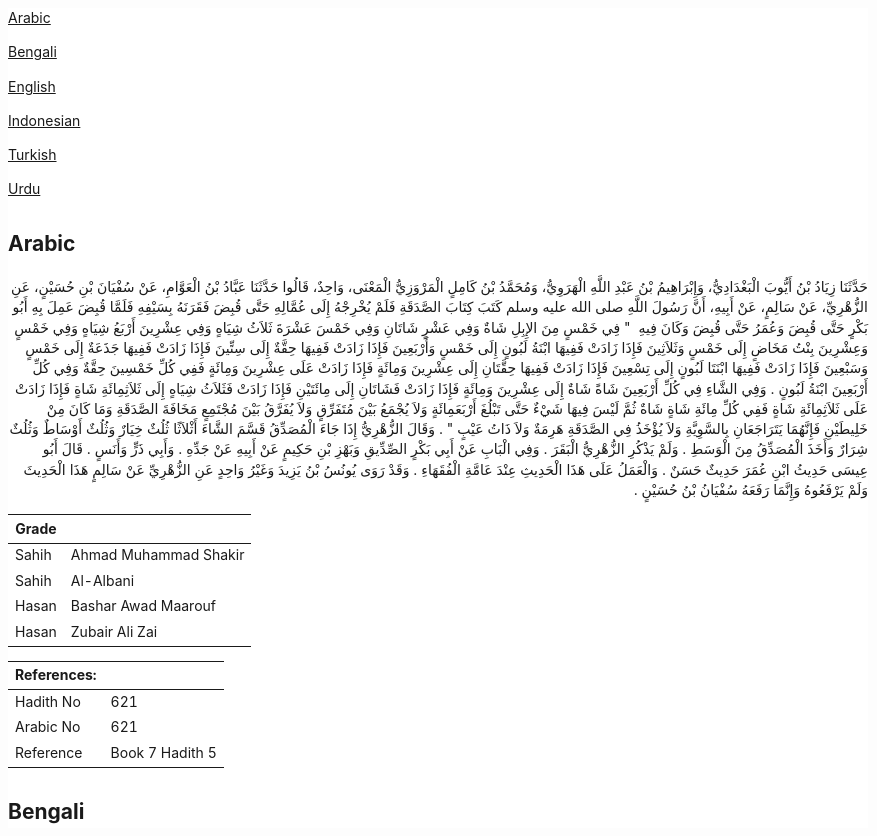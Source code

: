 [Arabic](#arabic)

[Bengali](#bengali)

[English](#english)

[Indonesian](#indonesian)

[Turkish](#turkish)

[Urdu](#urdu)

## Arabic


<div dir="rtl" lang="ar" style={{fontSize:'larger',backgroundColor:'#f8f9fa',padding:20}}>
حَدَّثَنَا زِيَادُ بْنُ أَيُّوبَ الْبَغْدَادِيُّ، وَإِبْرَاهِيمُ بْنُ عَبْدِ اللَّهِ الْهَرَوِيُّ، وَمُحَمَّدُ بْنُ كَامِلٍ الْمَرْوَزِيُّ الْمَعْنَى، وَاحِدٌ، قَالُوا حَدَّثَنَا عَبَّادُ بْنُ الْعَوَّامِ، عَنْ سُفْيَانَ بْنِ حُسَيْنٍ، عَنِ الزُّهْرِيِّ، عَنْ سَالِمٍ، عَنْ أَبِيهِ، أَنَّ رَسُولَ اللَّهِ صلى الله عليه وسلم كَتَبَ كِتَابَ الصَّدَقَةِ فَلَمْ يُخْرِجْهُ إِلَى عُمَّالِهِ حَتَّى قُبِضَ فَقَرَنَهُ بِسَيْفِهِ فَلَمَّا قُبِضَ عَمِلَ بِهِ أَبُو بَكْرٍ حَتَّى قُبِضَ وَعُمَرُ حَتَّى قُبِضَ وَكَانَ فِيهِ ‏ "‏ فِي خَمْسٍ مِنَ الإِبِلِ شَاةٌ وَفِي عَشْرٍ شَاتَانِ وَفِي خَمْسَ عَشْرَةَ ثَلاَثُ شِيَاهٍ وَفِي عِشْرِينَ أَرْبَعُ شِيَاهٍ وَفِي خَمْسٍ وَعِشْرِينَ بِنْتُ مَخَاضٍ إِلَى خَمْسٍ وَثَلاَثِينَ فَإِذَا زَادَتْ فَفِيهَا ابْنَةُ لَبُونٍ إِلَى خَمْسٍ وَأَرْبَعِينَ فَإِذَا زَادَتْ فَفِيهَا حِقَّةٌ إِلَى سِتِّينَ فَإِذَا زَادَتْ فَفِيهَا جَذَعَةٌ إِلَى خَمْسٍ وَسَبْعِينَ فَإِذَا زَادَتْ فَفِيهَا ابْنَتَا لَبُونٍ إِلَى تِسْعِينَ فَإِذَا زَادَتْ فَفِيهَا حِقَّتَانِ إِلَى عِشْرِينَ وَمِائَةٍ فَإِذَا زَادَتْ عَلَى عِشْرِينَ وَمِائَةٍ فَفِي كُلِّ خَمْسِينَ حِقَّةٌ وَفِي كُلِّ أَرْبَعِينَ ابْنَةُ لَبُونٍ ‏.‏ وَفِي الشَّاءِ فِي كُلِّ أَرْبَعِينَ شَاةً شَاةٌ إِلَى عِشْرِينَ وَمِائَةٍ فَإِذَا زَادَتْ فَشَاتَانِ إِلَى مِائَتَيْنِ فَإِذَا زَادَتْ فَثَلاَثُ شِيَاهٍ إِلَى ثَلاَثِمِائَةِ شَاةٍ فَإِذَا زَادَتْ عَلَى ثَلاَثِمِائَةِ شَاةٍ فَفِي كُلِّ مِائَةِ شَاةٍ شَاةٌ ثُمَّ لَيْسَ فِيهَا شَيْءٌ حَتَّى تَبْلُغَ أَرْبَعَمِائَةٍ وَلاَ يُجْمَعُ بَيْنَ مُتَفَرِّقٍ وَلاَ يُفَرَّقُ بَيْنَ مُجْتَمِعٍ مَخَافَةَ الصَّدَقَةِ وَمَا كَانَ مِنْ خَلِيطَيْنِ فَإِنَّهُمَا يَتَرَاجَعَانِ بِالسَّوِيَّةِ وَلاَ يُؤْخَذُ فِي الصَّدَقَةِ هَرِمَةٌ وَلاَ ذَاتُ عَيْبٍ ‏"‏ ‏.‏ وَقَالَ الزُّهْرِيُّ إِذَا جَاءَ الْمُصَدِّقُ قَسَّمَ الشَّاءَ أَثْلاَثًا ثُلُثٌ خِيَارٌ وَثُلُثٌ أَوْسَاطٌ وَثُلُثٌ شِرَارٌ وَأَخَذَ الْمُصَدِّقُ مِنَ الْوَسَطِ ‏.‏ وَلَمْ يَذْكُرِ الزُّهْرِيُّ الْبَقَرَ ‏.‏ وَفِي الْبَابِ عَنْ أَبِي بَكْرٍ الصِّدِّيقِ وَبَهْزِ بْنِ حَكِيمٍ عَنْ أَبِيهِ عَنْ جَدِّهِ ‏.‏ وَأَبِي ذَرٍّ وَأَنَسٍ ‏.‏ قَالَ أَبُو عِيسَى حَدِيثُ ابْنِ عُمَرَ حَدِيثٌ حَسَنٌ ‏.‏ وَالْعَمَلُ عَلَى هَذَا الْحَدِيثِ عِنْدَ عَامَّةِ الْفُقَهَاءِ ‏.‏ وَقَدْ رَوَى يُونُسُ بْنُ يَزِيدَ وَغَيْرُ وَاحِدٍ عَنِ الزُّهْرِيِّ عَنْ سَالِمٍ هَذَا الْحَدِيثَ وَلَمْ يَرْفَعُوهُ وَإِنَّمَا رَفَعَهُ سُفْيَانُ بْنُ حُسَيْنٍ ‏.‏
</div>
<div style={{backgroundColor:'#f8f9fa',padding:20, marginBottom: 10}}><table> <thead> <tr> <th>Grade</th> <th></th> </tr> </thead> <tbody> <tr><td>Sahih</td><td>Ahmad Muhammad Shakir</td></tr><tr><td>Sahih</td><td>Al-Albani</td></tr><tr><td>Hasan</td><td>Bashar Awad Maarouf</td></tr><tr><td>Hasan</td><td>Zubair Ali Zai</td></tr></tbody></table><table> <thead> <tr> <th>References:</th> <th></th> </tr> </thead> <tbody><tr><td>Hadith No</td><td>621</td></tr><tr><td>Arabic No</td><td>621</td></tr><tr><td>Reference</td><td>Book 7 Hadith 5</td></tr></tbody></table></div>

## Bengali


<div dir="ltr" lang="bn" style={{fontSize:'larger',backgroundColor:'#f8f9fa',padding:20}}>